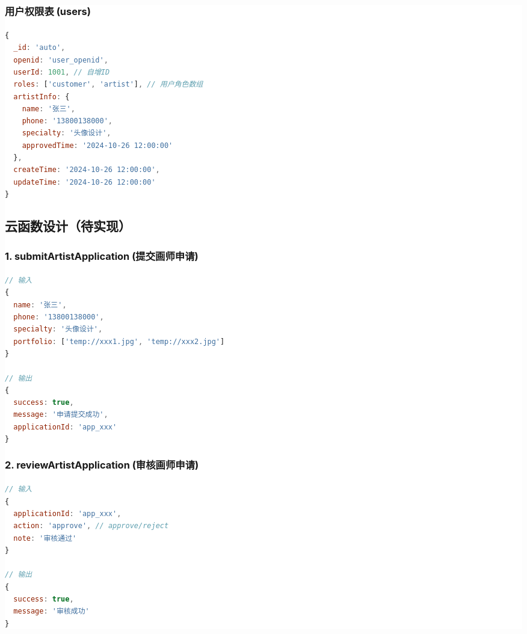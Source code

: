 ### 用户权限表 (users)

```javascript
{
  _id: 'auto',
  openid: 'user_openid',
  userId: 1001, // 自增ID
  roles: ['customer', 'artist'], // 用户角色数组
  artistInfo: {
    name: '张三',
    phone: '13800138000',
    specialty: '头像设计',
    approvedTime: '2024-10-26 12:00:00'
  },
  createTime: '2024-10-26 12:00:00',
  updateTime: '2024-10-26 12:00:00'
}
```

## 云函数设计（待实现）

### 1. submitArtistApplication (提交画师申请)

```javascript
// 输入
{
  name: '张三',
  phone: '13800138000',
  specialty: '头像设计',
  portfolio: ['temp://xxx1.jpg', 'temp://xxx2.jpg']
}

// 输出
{
  success: true,
  message: '申请提交成功',
  applicationId: 'app_xxx'
}
```

### 2. reviewArtistApplication (审核画师申请)

```javascript
// 输入
{
  applicationId: 'app_xxx',
  action: 'approve', // approve/reject
  note: '审核通过'
}

// 输出
{
  success: true,
  message: '审核成功'
}
```
